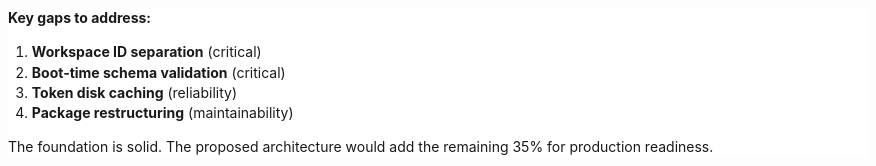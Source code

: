 **Key gaps to address:**
1. **Workspace ID separation** (critical)
2. **Boot-time schema validation** (critical)
3. **Token disk caching** (reliability)
4. **Package restructuring** (maintainability)

The foundation is solid. The proposed architecture would add the remaining 35% for production readiness.